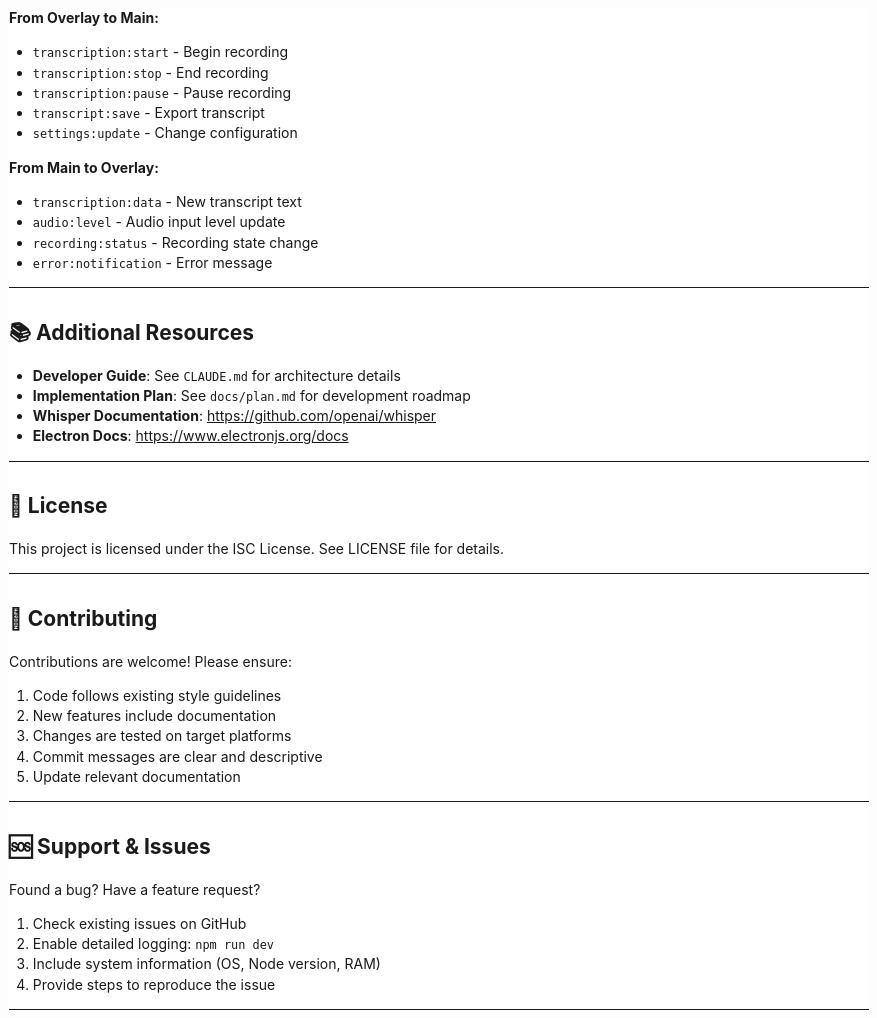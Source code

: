 **From Overlay to Main:**
- `transcription:start` - Begin recording
- `transcription:stop` - End recording
- `transcription:pause` - Pause recording
- `transcript:save` - Export transcript
- `settings:update` - Change configuration

**From Main to Overlay:**
- `transcription:data` - New transcript text
- `audio:level` - Audio input level update
- `recording:status` - Recording state change
- `error:notification` - Error message

---

## 📚 Additional Resources

- **Developer Guide**: See `CLAUDE.md` for architecture details
- **Implementation Plan**: See `docs/plan.md` for development roadmap
- **Whisper Documentation**: https://github.com/openai/whisper
- **Electron Docs**: https://www.electronjs.org/docs

---

## 📄 License

This project is licensed under the ISC License. See LICENSE file for details.

---

## 🤝 Contributing

Contributions are welcome! Please ensure:

1. Code follows existing style guidelines
2. New features include documentation
3. Changes are tested on target platforms
4. Commit messages are clear and descriptive
5. Update relevant documentation

---

## 🆘 Support & Issues

Found a bug? Have a feature request?

1. Check existing issues on GitHub
2. Enable detailed logging: `npm run dev`
3. Include system information (OS, Node version, RAM)
4. Provide steps to reproduce the issue

---
